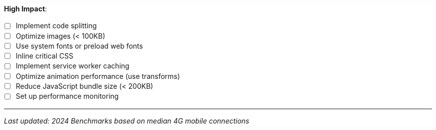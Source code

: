 **High Impact**:
- [ ] Implement code splitting
- [ ] Optimize images (< 100KB)
- [ ] Use system fonts or preload web fonts
- [ ] Inline critical CSS
- [ ] Implement service worker caching
- [ ] Optimize animation performance (use transforms)
- [ ] Reduce JavaScript bundle size (< 200KB)
- [ ] Set up performance monitoring

---

*Last updated: 2024*
*Benchmarks based on median 4G mobile connections*
